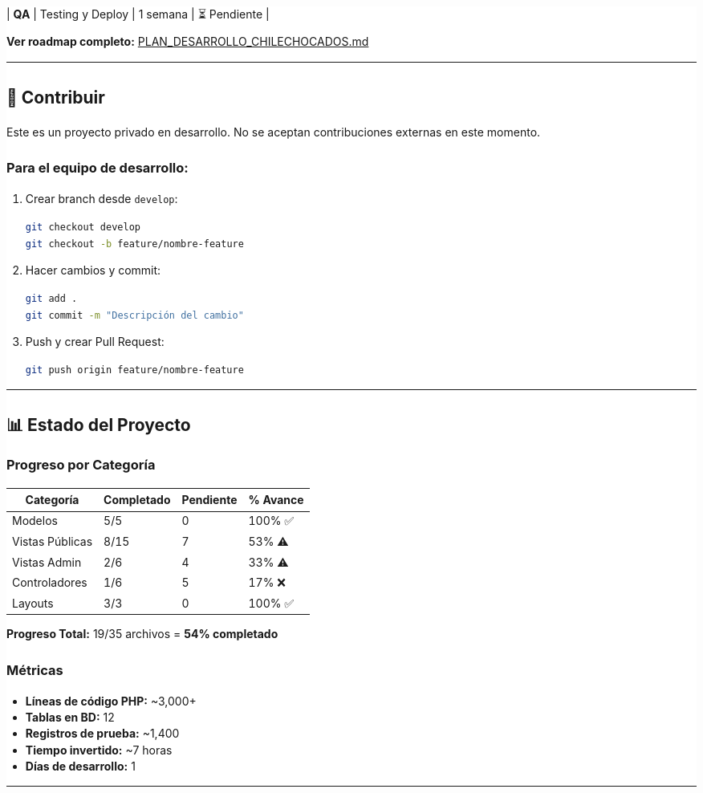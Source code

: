 | **QA** | Testing y Deploy | 1 semana | ⏳ Pendiente |

**Ver roadmap completo:** [PLAN_DESARROLLO_CHILECHOCADOS.md](PLAN_DESARROLLO_CHILECHOCADOS.md)

---

## 🤝 Contribuir

Este es un proyecto privado en desarrollo. No se aceptan contribuciones externas en este momento.

### Para el equipo de desarrollo:

1. Crear branch desde `develop`:
   ```bash
   git checkout develop
   git checkout -b feature/nombre-feature
   ```

2. Hacer cambios y commit:
   ```bash
   git add .
   git commit -m "Descripción del cambio"
   ```

3. Push y crear Pull Request:
   ```bash
   git push origin feature/nombre-feature
   ```

---

## 📊 Estado del Proyecto

### Progreso por Categoría

| Categoría | Completado | Pendiente | % Avance |
|-----------|------------|-----------|----------|
| Modelos | 5/5 | 0 | 100% ✅ |
| Vistas Públicas | 8/15 | 7 | 53% ⚠️ |
| Vistas Admin | 2/6 | 4 | 33% ⚠️ |
| Controladores | 1/6 | 5 | 17% ❌ |
| Layouts | 3/3 | 0 | 100% ✅ |

**Progreso Total:** 19/35 archivos = **54% completado**

### Métricas

- **Líneas de código PHP:** ~3,000+
- **Tablas en BD:** 12
- **Registros de prueba:** ~1,400
- **Tiempo invertido:** ~7 horas
- **Días de desarrollo:** 1

---